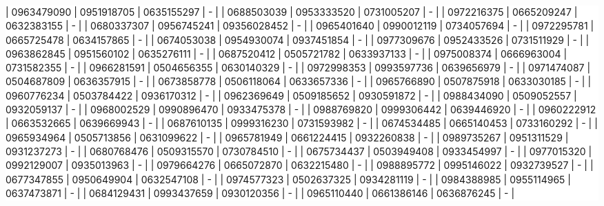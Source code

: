|     0963479090     |     0951918705     |     0635155297     |         -          |
|     0688503039     |     0953333520     |     0731005207     |         -          |
|     0972216375     |     0665209247     |     0632383155     |         -          |
|     0680337307     |     0956745241     |    09356028452     |         -          |
|     0965401640     |     0990012119     |     0734057694     |         -          |
|     0972295781     |     0665725478     |     0634157865     |         -          |
|     0674053038     |     0954930074     |     0937451854     |         -          |
|     0977309676     |     0952433526     |     0731511929     |         -          |
|     0963862845     |     0951560102     |     0635276111     |         -          |
|     0687520412     |     0505721782     |     0633937133     |         -          |
|     0975008374     |     0666963004     |     0731582355     |         -          |
|     0966281591     |     0504656355     |     0630140329     |         -          |
|     0972998353     |     0993597736     |     0639656979     |         -          |
|     0971474087     |     0504687809     |     0636357915     |         -          |
|     0673858778     |     0506118064     |     0633657336     |         -          |
|     0965766890     |     0507875918     |     0633030185     |         -          |
|     0960776234     |     0503784422     |     0936170312     |         -          |
|     0962369649     |     0509185652     |     0930591872     |         -          |
|     0988434090     |     0509052557     |     0932059137     |         -          |
|     0968002529     |     0990896470     |     0933475378     |         -          |
|     0988769820     |     0999306442     |     0639446920     |         -          |
|     0960222912     |     0663532665     |     0639669943     |         -          |
|     0687610135     |     0999316230     |     0731593982     |         -          |
|     0674534485     |     0665140453     |     0733160292     |         -          |
|     0965934964     |     0505713856     |     0631099622     |         -          |
|     0965781949     |     0661224415     |     0932260838     |         -          |
|     0989735267     |     0951311529     |     0931237273     |         -          |
|     0680768476     |     0509315570     |     0730784510     |         -          |
|     0675734437     |     0503949408     |     0933454997     |         -          |
|     0977015320     |     0992129007     |     0935013963     |         -          |
|     0979664276     |     0665072870     |     0632215480     |         -          |
|     0988895772     |     0995146022     |     0932739527     |         -          |
|     0677347855     |     0950649904     |     0632547108     |         -          |
|     0974577323     |     0502637325     |     0934281119     |         -          |
|     0984388985     |     0955114965     |     0637473871     |         -          |
|     0684129431     |     0993437659     |     0930120356     |         -          |
|     0965110440     |     0661386146     |     0636876245     |         -          |
